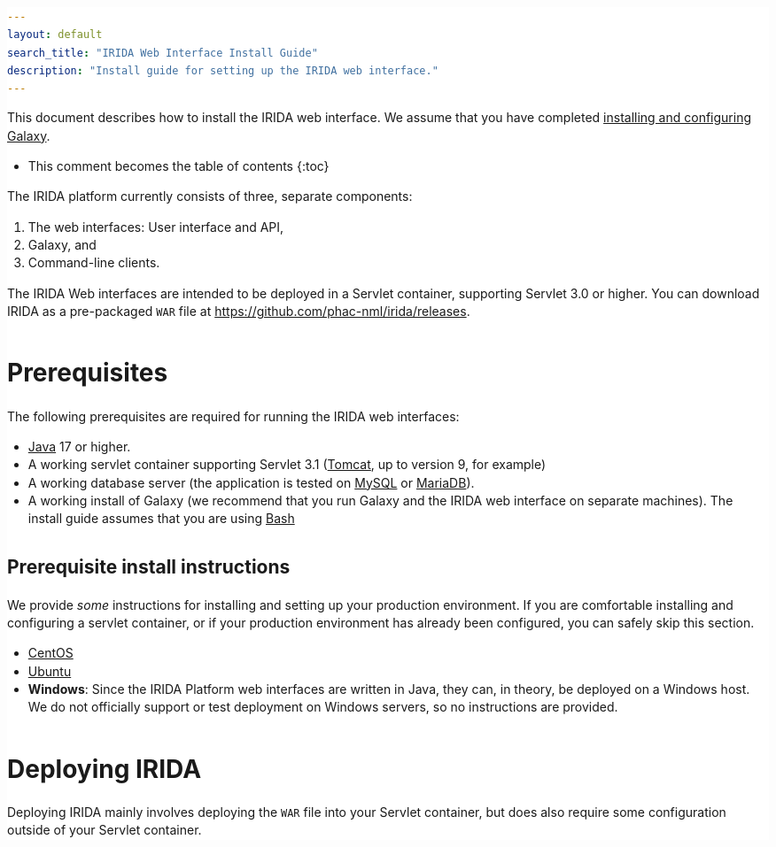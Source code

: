 ```yaml
---
layout: default
search_title: "IRIDA Web Interface Install Guide"
description: "Install guide for setting up the IRIDA web interface."
---
```


This document describes how to install the IRIDA web interface. We assume that you have completed [installing and configuring Galaxy](../galaxy).

* This comment becomes the table of contents
{:toc}

The IRIDA platform currently consists of three, separate components:

1. The web interfaces: User interface and API,
2. Galaxy, and
3. Command-line clients.

The IRIDA Web interfaces are intended to be deployed in a Servlet container, supporting Servlet 3.0 or higher. You can download IRIDA as a pre-packaged `WAR` file at <https://github.com/phac-nml/irida/releases>.

Prerequisites
=============

The following prerequisites are required for running the IRIDA web interfaces:

* [Java](http://www.oracle.com/technetwork/java/index.html) 17 or higher.
* A working servlet container supporting Servlet 3.1 ([Tomcat](https://tomcat.apache.org/), up to version 9, for example)
* A working database server (the application is tested on [MySQL](https://www.mysql.com/) or [MariaDB](https://mariadb.org/)).
* A working install of Galaxy (we recommend that you run Galaxy and the IRIDA web interface on separate machines).
The install guide assumes that you are using [Bash](https://www.gnu.org/software/bash/manual/bashref.html)

Prerequisite install instructions
---------------------------------

We provide *some* instructions for installing and setting up your production environment. If you are comfortable installing and configuring a servlet container, or if your production environment has already been configured, you can safely skip this section.

* [CentOS](centos/)
* [Ubuntu](ubuntu/)
* **Windows**: Since the IRIDA Platform web interfaces are written in Java, they can, in theory, be deployed on a Windows host. We do not officially support or test deployment on Windows servers, so no instructions are provided.

Deploying IRIDA
===============
Deploying IRIDA mainly involves deploying the `WAR` file into your Servlet container, but does also require some configuration outside of your Servlet container.
